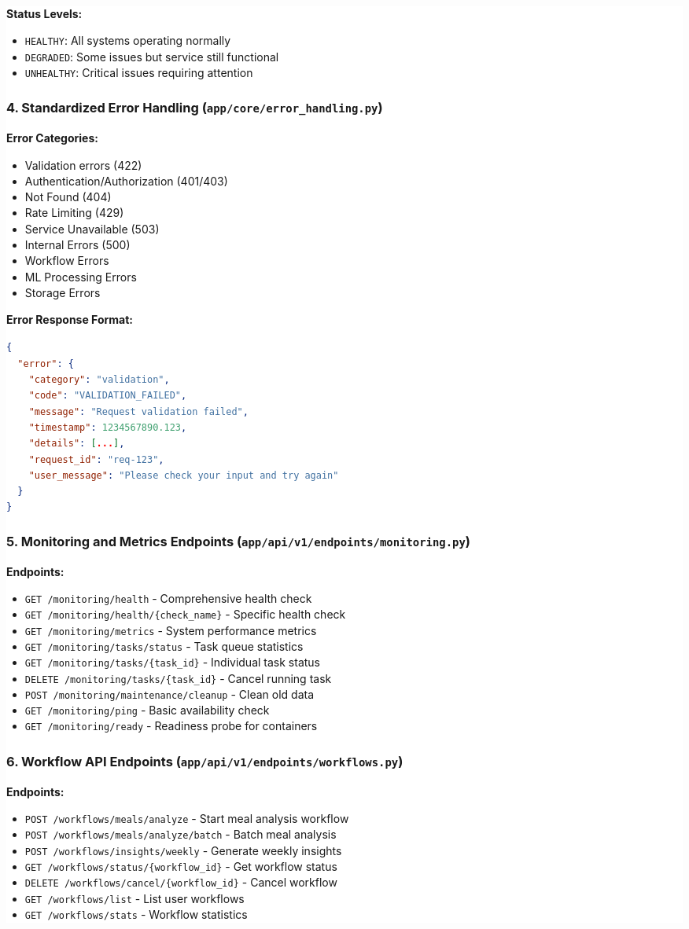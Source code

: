 **Status Levels:**
- `HEALTHY`: All systems operating normally
- `DEGRADED`: Some issues but service still functional
- `UNHEALTHY`: Critical issues requiring attention

### 4. Standardized Error Handling (`app/core/error_handling.py`)

**Error Categories:**
- Validation errors (422)
- Authentication/Authorization (401/403)
- Not Found (404)
- Rate Limiting (429)
- Service Unavailable (503)
- Internal Errors (500)
- Workflow Errors
- ML Processing Errors
- Storage Errors

**Error Response Format:**
```json
{
  "error": {
    "category": "validation",
    "code": "VALIDATION_FAILED",
    "message": "Request validation failed",
    "timestamp": 1234567890.123,
    "details": [...],
    "request_id": "req-123",
    "user_message": "Please check your input and try again"
  }
}
```

### 5. Monitoring and Metrics Endpoints (`app/api/v1/endpoints/monitoring.py`)

**Endpoints:**
- `GET /monitoring/health` - Comprehensive health check
- `GET /monitoring/health/{check_name}` - Specific health check
- `GET /monitoring/metrics` - System performance metrics
- `GET /monitoring/tasks/status` - Task queue statistics
- `GET /monitoring/tasks/{task_id}` - Individual task status
- `DELETE /monitoring/tasks/{task_id}` - Cancel running task
- `POST /monitoring/maintenance/cleanup` - Clean old data
- `GET /monitoring/ping` - Basic availability check
- `GET /monitoring/ready` - Readiness probe for containers

### 6. Workflow API Endpoints (`app/api/v1/endpoints/workflows.py`)

**Endpoints:**
- `POST /workflows/meals/analyze` - Start meal analysis workflow
- `POST /workflows/meals/analyze/batch` - Batch meal analysis
- `POST /workflows/insights/weekly` - Generate weekly insights
- `GET /workflows/status/{workflow_id}` - Get workflow status
- `DELETE /workflows/cancel/{workflow_id}` - Cancel workflow
- `GET /workflows/list` - List user workflows
- `GET /workflows/stats` - Workflow statistics
